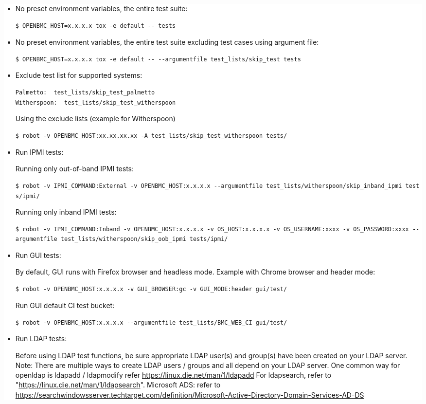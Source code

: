 - No preset environment variables, the entire test suite:

  ```
  $ OPENBMC_HOST=x.x.x.x tox -e default -- tests
  ```

- No preset environment variables, the entire test suite excluding test cases
  using argument file:

  ```
  $ OPENBMC_HOST=x.x.x.x tox -e default -- --argumentfile test_lists/skip_test tests
  ```

- Exclude test list for supported systems:

  ```
  Palmetto:  test_lists/skip_test_palmetto
  Witherspoon:  test_lists/skip_test_witherspoon
  ```

  Using the exclude lists (example for Witherspoon)

  ```
  $ robot -v OPENBMC_HOST:xx.xx.xx.xx -A test_lists/skip_test_witherspoon tests/
  ```

- Run IPMI tests:

  Running only out-of-band IPMI tests:

  ```
  $ robot -v IPMI_COMMAND:External -v OPENBMC_HOST:x.x.x.x --argumentfile test_lists/witherspoon/skip_inband_ipmi tests/ipmi/
  ```

  Running only inband IPMI tests:

  ```
  $ robot -v IPMI_COMMAND:Inband -v OPENBMC_HOST:x.x.x.x -v OS_HOST:x.x.x.x -v OS_USERNAME:xxxx -v OS_PASSWORD:xxxx --argumentfile test_lists/witherspoon/skip_oob_ipmi tests/ipmi/
  ```

- Run GUI tests:

  By default, GUI runs with Firefox browser and headless mode. Example with
  Chrome browser and header mode:

  ```
  $ robot -v OPENBMC_HOST:x.x.x.x -v GUI_BROWSER:gc -v GUI_MODE:header gui/test/
  ```

  Run GUI default CI test bucket:

  ```
  $ robot -v OPENBMC_HOST:x.x.x.x --argumentfile test_lists/BMC_WEB_CI gui/test/
  ```

- Run LDAP tests:

  Before using LDAP test functions, be sure appropriate LDAP user(s) and
  group(s) have been created on your LDAP server. Note: There are multiple ways
  to create LDAP users / groups and all depend on your LDAP server. One common
  way for openldap is ldapadd / ldapmodify refer
  https://linux.die.net/man/1/ldapadd For ldapsearch, refer to
  "https://linux.die.net/man/1/ldapsearch". Microsoft ADS: refer to
  https://searchwindowsserver.techtarget.com/definition/Microsoft-Active-Directory-Domain-Services-AD-DS
